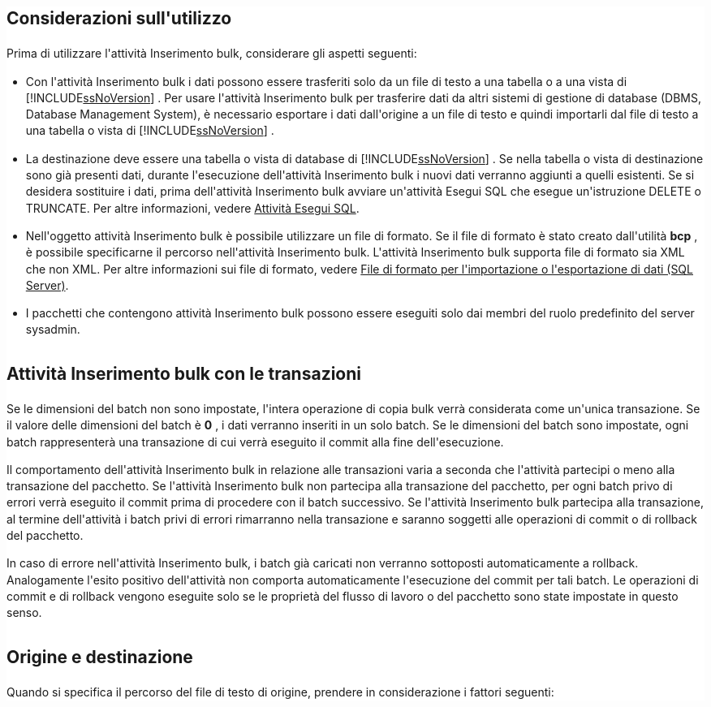 ## <a name="usage-considerations"></a>Considerazioni sull'utilizzo  
 Prima di utilizzare l'attività Inserimento bulk, considerare gli aspetti seguenti:  
  
-   Con l'attività Inserimento bulk i dati possono essere trasferiti solo da un file di testo a una tabella o a una vista di [!INCLUDE[ssNoVersion](../../includes/ssnoversion-md.md)] . Per usare l'attività Inserimento bulk per trasferire dati da altri sistemi di gestione di database (DBMS, Database Management System), è necessario esportare i dati dall'origine a un file di testo e quindi importarli dal file di testo a una tabella o vista di [!INCLUDE[ssNoVersion](../../includes/ssnoversion-md.md)] .  
  
-   La destinazione deve essere una tabella o vista di database di [!INCLUDE[ssNoVersion](../../includes/ssnoversion-md.md)] . Se nella tabella o vista di destinazione sono già presenti dati, durante l'esecuzione dell'attività Inserimento bulk i nuovi dati verranno aggiunti a quelli esistenti. Se si desidera sostituire i dati, prima dell'attività Inserimento bulk avviare un'attività Esegui SQL che esegue un'istruzione DELETE o TRUNCATE. Per altre informazioni, vedere [Attività Esegui SQL](../../integration-services/control-flow/execute-sql-task.md).  
  
-   Nell'oggetto attività Inserimento bulk è possibile utilizzare un file di formato. Se il file di formato è stato creato dall'utilità **bcp** , è possibile specificarne il percorso nell'attività Inserimento bulk. L'attività Inserimento bulk supporta file di formato sia XML che non XML. Per altre informazioni sui file di formato, vedere [File di formato per l'importazione o l'esportazione di dati &#40;SQL Server&#41;](../../relational-databases/import-export/format-files-for-importing-or-exporting-data-sql-server.md).  
  
-   I pacchetti che contengono attività Inserimento bulk possono essere eseguiti solo dai membri del ruolo predefinito del server sysadmin.  
  
## <a name="bulk-insert-task-with-transactions"></a>Attività Inserimento bulk con le transazioni  
 Se le dimensioni del batch non sono impostate, l'intera operazione di copia bulk verrà considerata come un'unica transazione. Se il valore delle dimensioni del batch è **0** , i dati verranno inseriti in un solo batch. Se le dimensioni del batch sono impostate, ogni batch rappresenterà una transazione di cui verrà eseguito il commit alla fine dell'esecuzione.  
  
 Il comportamento dell'attività Inserimento bulk in relazione alle transazioni varia a seconda che l'attività partecipi o meno alla transazione del pacchetto. Se l'attività Inserimento bulk non partecipa alla transazione del pacchetto, per ogni batch privo di errori verrà eseguito il commit prima di procedere con il batch successivo. Se l'attività Inserimento bulk partecipa alla transazione, al termine dell'attività i batch privi di errori rimarranno nella transazione e saranno soggetti alle operazioni di commit o di rollback del pacchetto.  
  
 In caso di errore nell'attività Inserimento bulk, i batch già caricati non verranno sottoposti automaticamente a rollback. Analogamente l'esito positivo dell'attività non comporta automaticamente l'esecuzione del commit per tali batch. Le operazioni di commit e di rollback vengono eseguite solo se le proprietà del flusso di lavoro o del pacchetto sono state impostate in questo senso.  
  
## <a name="source-and-destination"></a>Origine e destinazione  
 Quando si specifica il percorso del file di testo di origine, prendere in considerazione i fattori seguenti:  
  